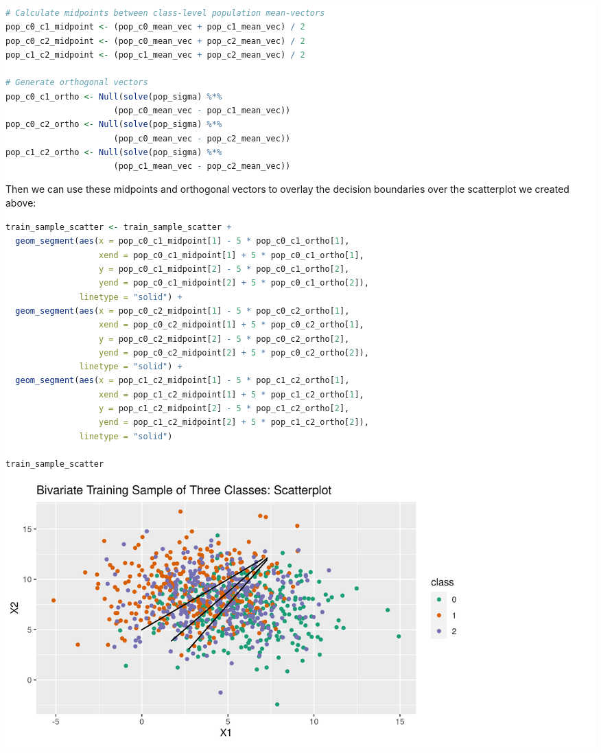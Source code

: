 
```r
# Calculate midpoints between class-level population mean-vectors
pop_c0_c1_midpoint <- (pop_c0_mean_vec + pop_c1_mean_vec) / 2
pop_c0_c2_midpoint <- (pop_c0_mean_vec + pop_c2_mean_vec) / 2
pop_c1_c2_midpoint <- (pop_c1_mean_vec + pop_c2_mean_vec) / 2

# Generate orthogonal vectors
pop_c0_c1_ortho <- Null(solve(pop_sigma) %*% 
                      (pop_c0_mean_vec - pop_c1_mean_vec))
pop_c0_c2_ortho <- Null(solve(pop_sigma) %*% 
                      (pop_c0_mean_vec - pop_c2_mean_vec))
pop_c1_c2_ortho <- Null(solve(pop_sigma) %*% 
                      (pop_c1_mean_vec - pop_c2_mean_vec))
```

Then we can use these midpoints and orthogonal vectors to overlay the decision boundaries over the scatterplot we created above:


```r
train_sample_scatter <- train_sample_scatter +
  geom_segment(aes(x = pop_c0_c1_midpoint[1] - 5 * pop_c0_c1_ortho[1],
                   xend = pop_c0_c1_midpoint[1] + 5 * pop_c0_c1_ortho[1],
                   y = pop_c0_c1_midpoint[2] - 5 * pop_c0_c1_ortho[2],
                   yend = pop_c0_c1_midpoint[2] + 5 * pop_c0_c1_ortho[2]),
               linetype = "solid") +
  geom_segment(aes(x = pop_c0_c2_midpoint[1] - 5 * pop_c0_c2_ortho[1],
                   xend = pop_c0_c2_midpoint[1] + 5 * pop_c0_c2_ortho[1],
                   y = pop_c0_c2_midpoint[2] - 5 * pop_c0_c2_ortho[2],
                   yend = pop_c0_c2_midpoint[2] + 5 * pop_c0_c2_ortho[2]),
               linetype = "solid") +
  geom_segment(aes(x = pop_c1_c2_midpoint[1] - 5 * pop_c1_c2_ortho[1],
                   xend = pop_c1_c2_midpoint[1] + 5 * pop_c1_c2_ortho[1],
                   y = pop_c1_c2_midpoint[2] - 5 * pop_c1_c2_ortho[2],
                   yend = pop_c1_c2_midpoint[2] + 5 * pop_c1_c2_ortho[2]),
               linetype = "solid")

train_sample_scatter
```

<img src="LDA_files/figure-html/unnamed-chunk-26-1.png" width="672" />